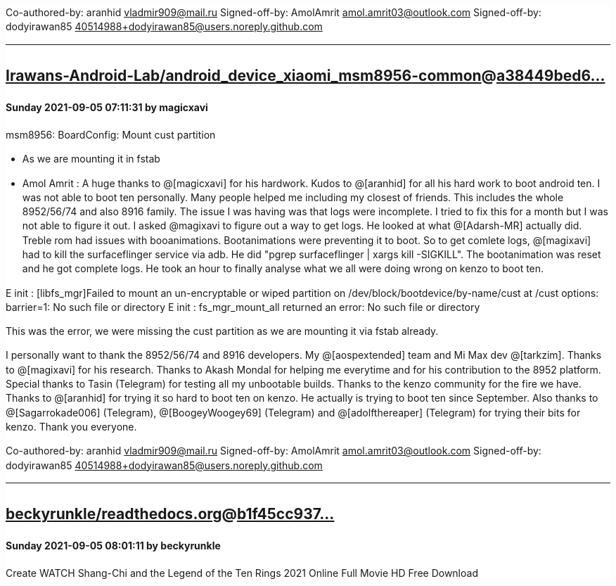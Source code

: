 Co-authored-by: aranhid <vladmir909@mail.ru>
Signed-off-by: AmolAmrit <amol.amrit03@outlook.com>
Signed-off-by: dodyirawan85 <40514988+dodyirawan85@users.noreply.github.com>

---
## [Irawans-Android-Lab/android_device_xiaomi_msm8956-common](https://github.com/Irawans-Android-Lab/android_device_xiaomi_msm8956-common)@[a38449bed6...](https://github.com/Irawans-Android-Lab/android_device_xiaomi_msm8956-common/commit/a38449bed6e94c04bf39bf58d8793da6e0110aae)
#### Sunday 2021-09-05 07:11:31 by magicxavi

msm8956: BoardConfig: Mount cust partition

* As we are mounting it in fstab

* Amol Amrit : A huge thanks to @[magicxavi] for his hardwork. Kudos to @[aranhid] for all his hard work to boot android ten. I was not able to boot ten personally. Many people helped me including my closest of friends. This includes the whole 8952/56/74 and also 8916 family. The issue I was having was that logs were incomplete. I tried to fix this for a month but I was not able to figure it out. I asked @magixavi to figure out a way to get logs. He looked at what @[Adarsh-MR] actually did. Treble rom had issues with booanimations. Bootanimations were preventing it to boot. So to get comlete logs, @[magixavi] had to kill the surfaceflinger service via adb. He did "pgrep surfaceflinger | xargs kill -SIGKILL". The bootanimation was reset and he got complete logs. He took an hour to finally analyse what we all were doing wrong on kenzo to boot ten.

E init    : [libfs_mgr]Failed to mount an un-encryptable or wiped partition on /dev/block/bootdevice/by-name/cust at /cust options: barrier=1: No such file or directory
E init    : fs_mgr_mount_all returned an error: No such file or directory

This was the error, we were missing the cust partition as we are mounting it via fstab already.

I personally want to thank the 8952/56/74 and 8916 developers. My @[aospextended] team and Mi Max dev @[tarkzim]. Thanks to @[magixavi] for his research. Thanks to Akash Mondal for helping me everytime and for his contribution to the 8952 platform. Special thanks to Tasin (Telegram) for testing all my unbootable builds. Thanks to the kenzo community for the fire we have. Thanks to @[aranhid] for trying it so hard to boot ten on kenzo. He actually is trying to boot ten since September. Also thanks to @[Sagarrokade006] (Telegram), @[BoogeyWoogey69] (Telegram) and @[adolfthereaper] (Telegram) for trying their bits for kenzo. Thank you everyone.

Co-authored-by: aranhid <vladmir909@mail.ru>
Signed-off-by: AmolAmrit <amol.amrit03@outlook.com>
Signed-off-by: dodyirawan85 <40514988+dodyirawan85@users.noreply.github.com>

---
## [beckyrunkle/readthedocs.org](https://github.com/beckyrunkle/readthedocs.org)@[b1f45cc937...](https://github.com/beckyrunkle/readthedocs.org/commit/b1f45cc937aed00e3cacab988dd43a7f4a155cb3)
#### Sunday 2021-09-05 08:01:11 by beckyrunkle

Create WATCH Shang-Chi and the Legend of the Ten Rings 2021 Online Full Movie HD Free Download
